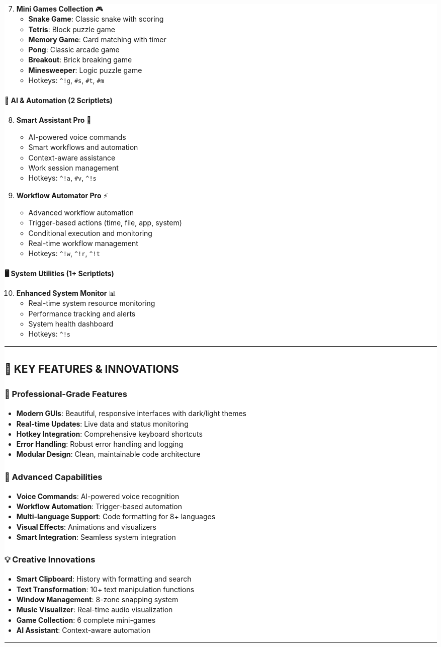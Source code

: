 7. **Mini Games Collection** 🎮
   - **Snake Game**: Classic snake with scoring
   - **Tetris**: Block puzzle game
   - **Memory Game**: Card matching with timer
   - **Pong**: Classic arcade game
   - **Breakout**: Brick breaking game
   - **Minesweeper**: Logic puzzle game
   - Hotkeys: `^!g`, `#s`, `#t`, `#m`

#### **🤖 AI & Automation** (2 Scriptlets)
8. **Smart Assistant Pro** 🧠
   - AI-powered voice commands
   - Smart workflows and automation
   - Context-aware assistance
   - Work session management
   - Hotkeys: `^!a`, `#v`, `^!s`

9. **Workflow Automator Pro** ⚡
   - Advanced workflow automation
   - Trigger-based actions (time, file, app, system)
   - Conditional execution and monitoring
   - Real-time workflow management
   - Hotkeys: `^!w`, `^!r`, `^!t`

#### **🖥️ System Utilities** (1+ Scriptlets)
10. **Enhanced System Monitor** 📊
    - Real-time system resource monitoring
    - Performance tracking and alerts
    - System health dashboard
    - Hotkeys: `^!s`

---

## 🎯 **KEY FEATURES & INNOVATIONS**

### **🌟 Professional-Grade Features**
- **Modern GUIs**: Beautiful, responsive interfaces with dark/light themes
- **Real-time Updates**: Live data and status monitoring
- **Hotkey Integration**: Comprehensive keyboard shortcuts
- **Error Handling**: Robust error handling and logging
- **Modular Design**: Clean, maintainable code architecture

### **🚀 Advanced Capabilities**
- **Voice Commands**: AI-powered voice recognition
- **Workflow Automation**: Trigger-based automation
- **Multi-language Support**: Code formatting for 8+ languages
- **Visual Effects**: Animations and visualizers
- **Smart Integration**: Seamless system integration

### **💡 Creative Innovations**
- **Smart Clipboard**: History with formatting and search
- **Text Transformation**: 10+ text manipulation functions
- **Window Management**: 8-zone snapping system
- **Music Visualizer**: Real-time audio visualization
- **Game Collection**: 6 complete mini-games
- **AI Assistant**: Context-aware automation

---